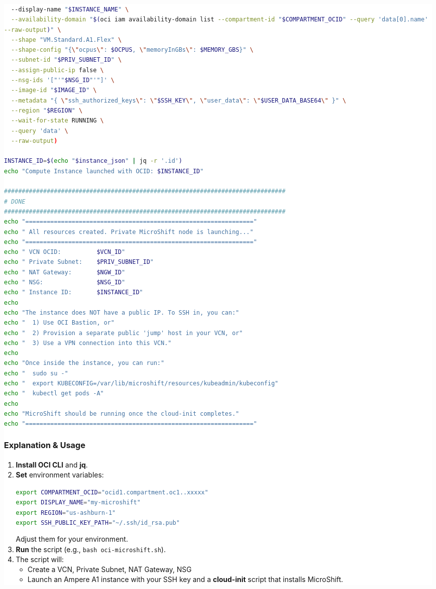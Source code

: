 ```bash
  --display-name "$INSTANCE_NAME" \
  --availability-domain "$(oci iam availability-domain list --compartment-id "$COMPARTMENT_OCID" --query 'data[0].name' --raw-output)" \
  --shape "VM.Standard.A1.Flex" \
  --shape-config "{\"ocpus\": $OCPUS, \"memoryInGBs\": $MEMORY_GBS}" \
  --subnet-id "$PRIV_SUBNET_ID" \
  --assign-public-ip false \
  --nsg-ids '["'"$NSG_ID"'"]' \
  --image-id "$IMAGE_ID" \
  --metadata "{ \"ssh_authorized_keys\": \"$SSH_KEY\", \"user_data\": \"$USER_DATA_BASE64\" }" \
  --region "$REGION" \
  --wait-for-state RUNNING \
  --query 'data' \
  --raw-output)

INSTANCE_ID=$(echo "$instance_json" | jq -r '.id')
echo "Compute Instance launched with OCID: $INSTANCE_ID"

###############################################################################
# DONE
###############################################################################
echo "================================================================"
echo " All resources created. Private MicroShift node is launching..."
echo "================================================================"
echo " VCN OCID:          $VCN_ID"
echo " Private Subnet:    $PRIV_SUBNET_ID"
echo " NAT Gateway:       $NGW_ID"
echo " NSG:               $NSG_ID"
echo " Instance ID:       $INSTANCE_ID"
echo
echo "The instance does NOT have a public IP. To SSH in, you can:"
echo "  1) Use OCI Bastion, or"
echo "  2) Provision a separate public 'jump' host in your VCN, or"
echo "  3) Use a VPN connection into this VCN."
echo
echo "Once inside the instance, you can run:"
echo "  sudo su -"
echo "  export KUBECONFIG=/var/lib/microshift/resources/kubeadmin/kubeconfig"
echo "  kubectl get pods -A"
echo
echo "MicroShift should be running once the cloud-init completes."
echo "================================================================"
```

### Explanation & Usage

1. **Install OCI CLI** and **jq**.
2. **Set** environment variables:
   ```bash
   export COMPARTMENT_OCID="ocid1.compartment.oc1..xxxxx"
   export DISPLAY_NAME="my-microshift"
   export REGION="us-ashburn-1"
   export SSH_PUBLIC_KEY_PATH="~/.ssh/id_rsa.pub"
   ```
   Adjust them for your environment.
3. **Run** the script (e.g., `bash oci-microshift.sh`).
4. The script will:
   - Create a VCN, Private Subnet, NAT Gateway, NSG  
   - Launch an Ampere A1 instance with your SSH key and a **cloud-init** script that installs MicroShift.  
